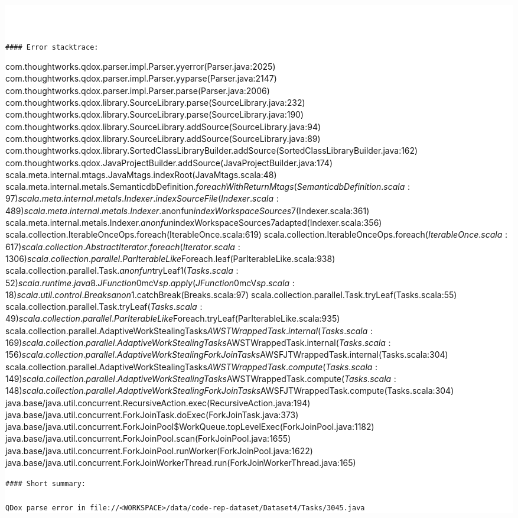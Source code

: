 ```



#### Error stacktrace:

```
com.thoughtworks.qdox.parser.impl.Parser.yyerror(Parser.java:2025)
	com.thoughtworks.qdox.parser.impl.Parser.yyparse(Parser.java:2147)
	com.thoughtworks.qdox.parser.impl.Parser.parse(Parser.java:2006)
	com.thoughtworks.qdox.library.SourceLibrary.parse(SourceLibrary.java:232)
	com.thoughtworks.qdox.library.SourceLibrary.parse(SourceLibrary.java:190)
	com.thoughtworks.qdox.library.SourceLibrary.addSource(SourceLibrary.java:94)
	com.thoughtworks.qdox.library.SourceLibrary.addSource(SourceLibrary.java:89)
	com.thoughtworks.qdox.library.SortedClassLibraryBuilder.addSource(SortedClassLibraryBuilder.java:162)
	com.thoughtworks.qdox.JavaProjectBuilder.addSource(JavaProjectBuilder.java:174)
	scala.meta.internal.mtags.JavaMtags.indexRoot(JavaMtags.scala:48)
	scala.meta.internal.metals.SemanticdbDefinition$.foreachWithReturnMtags(SemanticdbDefinition.scala:97)
	scala.meta.internal.metals.Indexer.indexSourceFile(Indexer.scala:489)
	scala.meta.internal.metals.Indexer.$anonfun$indexWorkspaceSources$7(Indexer.scala:361)
	scala.meta.internal.metals.Indexer.$anonfun$indexWorkspaceSources$7$adapted(Indexer.scala:356)
	scala.collection.IterableOnceOps.foreach(IterableOnce.scala:619)
	scala.collection.IterableOnceOps.foreach$(IterableOnce.scala:617)
	scala.collection.AbstractIterator.foreach(Iterator.scala:1306)
	scala.collection.parallel.ParIterableLike$Foreach.leaf(ParIterableLike.scala:938)
	scala.collection.parallel.Task.$anonfun$tryLeaf$1(Tasks.scala:52)
	scala.runtime.java8.JFunction0$mcV$sp.apply(JFunction0$mcV$sp.scala:18)
	scala.util.control.Breaks$$anon$1.catchBreak(Breaks.scala:97)
	scala.collection.parallel.Task.tryLeaf(Tasks.scala:55)
	scala.collection.parallel.Task.tryLeaf$(Tasks.scala:49)
	scala.collection.parallel.ParIterableLike$Foreach.tryLeaf(ParIterableLike.scala:935)
	scala.collection.parallel.AdaptiveWorkStealingTasks$AWSTWrappedTask.internal(Tasks.scala:169)
	scala.collection.parallel.AdaptiveWorkStealingTasks$AWSTWrappedTask.internal$(Tasks.scala:156)
	scala.collection.parallel.AdaptiveWorkStealingForkJoinTasks$AWSFJTWrappedTask.internal(Tasks.scala:304)
	scala.collection.parallel.AdaptiveWorkStealingTasks$AWSTWrappedTask.compute(Tasks.scala:149)
	scala.collection.parallel.AdaptiveWorkStealingTasks$AWSTWrappedTask.compute$(Tasks.scala:148)
	scala.collection.parallel.AdaptiveWorkStealingForkJoinTasks$AWSFJTWrappedTask.compute(Tasks.scala:304)
	java.base/java.util.concurrent.RecursiveAction.exec(RecursiveAction.java:194)
	java.base/java.util.concurrent.ForkJoinTask.doExec(ForkJoinTask.java:373)
	java.base/java.util.concurrent.ForkJoinPool$WorkQueue.topLevelExec(ForkJoinPool.java:1182)
	java.base/java.util.concurrent.ForkJoinPool.scan(ForkJoinPool.java:1655)
	java.base/java.util.concurrent.ForkJoinPool.runWorker(ForkJoinPool.java:1622)
	java.base/java.util.concurrent.ForkJoinWorkerThread.run(ForkJoinWorkerThread.java:165)
```
#### Short summary: 

QDox parse error in file://<WORKSPACE>/data/code-rep-dataset/Dataset4/Tasks/3045.java
